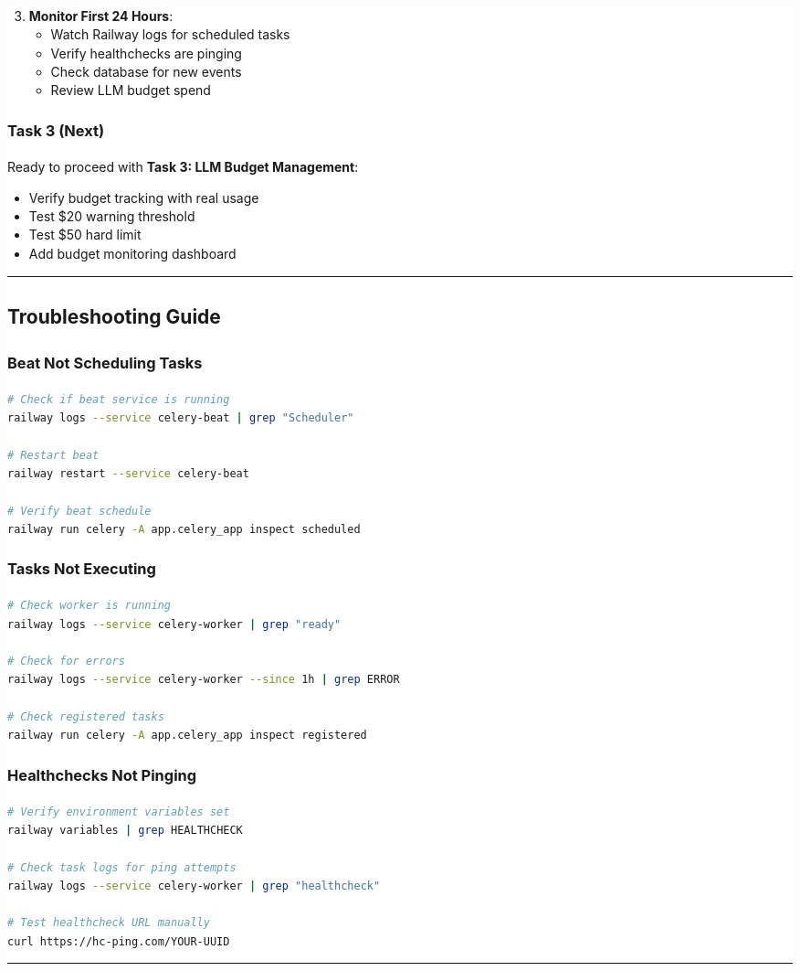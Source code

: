 3. **Monitor First 24 Hours**:
   - Watch Railway logs for scheduled tasks
   - Verify healthchecks are pinging
   - Check database for new events
   - Review LLM budget spend

### Task 3 (Next)

Ready to proceed with **Task 3: LLM Budget Management**:
- Verify budget tracking with real usage
- Test $20 warning threshold
- Test $50 hard limit
- Add budget monitoring dashboard

---

## Troubleshooting Guide

### Beat Not Scheduling Tasks

```bash
# Check if beat service is running
railway logs --service celery-beat | grep "Scheduler"

# Restart beat
railway restart --service celery-beat

# Verify beat schedule
railway run celery -A app.celery_app inspect scheduled
```

### Tasks Not Executing

```bash
# Check worker is running
railway logs --service celery-worker | grep "ready"

# Check for errors
railway logs --service celery-worker --since 1h | grep ERROR

# Check registered tasks
railway run celery -A app.celery_app inspect registered
```

### Healthchecks Not Pinging

```bash
# Verify environment variables set
railway variables | grep HEALTHCHECK

# Check task logs for ping attempts
railway logs --service celery-worker | grep "healthcheck"

# Test healthcheck URL manually
curl https://hc-ping.com/YOUR-UUID
```

---